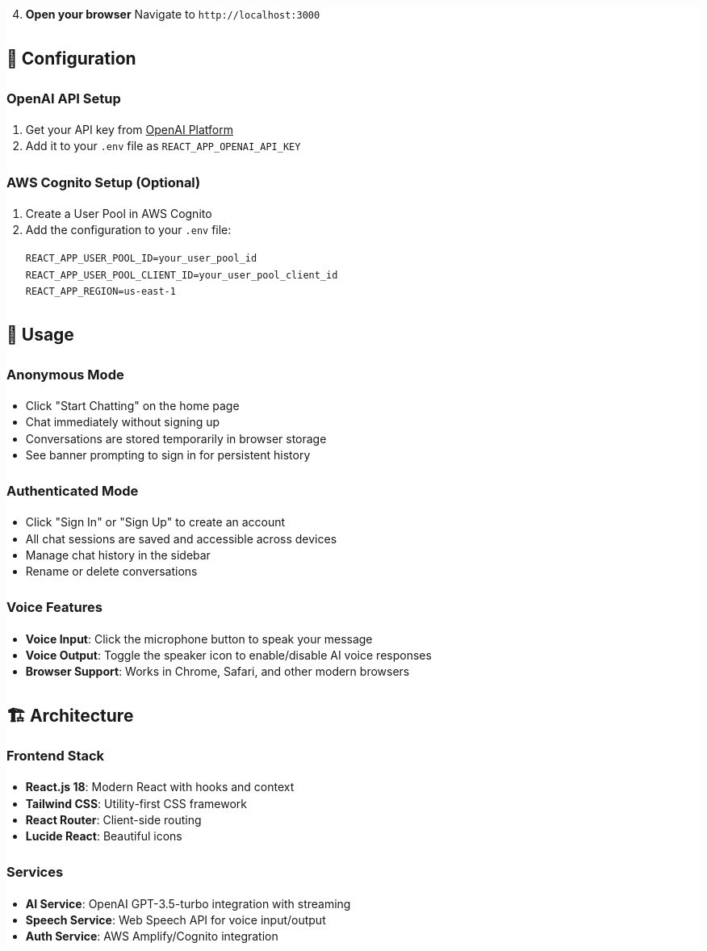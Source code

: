 4. **Open your browser**
   Navigate to `http://localhost:3000`

## 🔧 Configuration

### OpenAI API Setup
1. Get your API key from [OpenAI Platform](https://platform.openai.com/api-keys)
2. Add it to your `.env` file as `REACT_APP_OPENAI_API_KEY`

### AWS Cognito Setup (Optional)
1. Create a User Pool in AWS Cognito
2. Add the configuration to your `.env` file:
   ```env
   REACT_APP_USER_POOL_ID=your_user_pool_id
   REACT_APP_USER_POOL_CLIENT_ID=your_user_pool_client_id
   REACT_APP_REGION=us-east-1
   ```

## 📱 Usage

### Anonymous Mode
- Click "Start Chatting" on the home page
- Chat immediately without signing up
- Conversations are stored temporarily in browser storage
- See banner prompting to sign in for persistent history

### Authenticated Mode
- Click "Sign In" or "Sign Up" to create an account
- All chat sessions are saved and accessible across devices
- Manage chat history in the sidebar
- Rename or delete conversations

### Voice Features
- **Voice Input**: Click the microphone button to speak your message
- **Voice Output**: Toggle the speaker icon to enable/disable AI voice responses
- **Browser Support**: Works in Chrome, Safari, and other modern browsers

## 🏗️ Architecture

### Frontend Stack
- **React.js 18**: Modern React with hooks and context
- **Tailwind CSS**: Utility-first CSS framework
- **React Router**: Client-side routing
- **Lucide React**: Beautiful icons

### Services
- **AI Service**: OpenAI GPT-3.5-turbo integration with streaming
- **Speech Service**: Web Speech API for voice input/output
- **Auth Service**: AWS Amplify/Cognito integration
